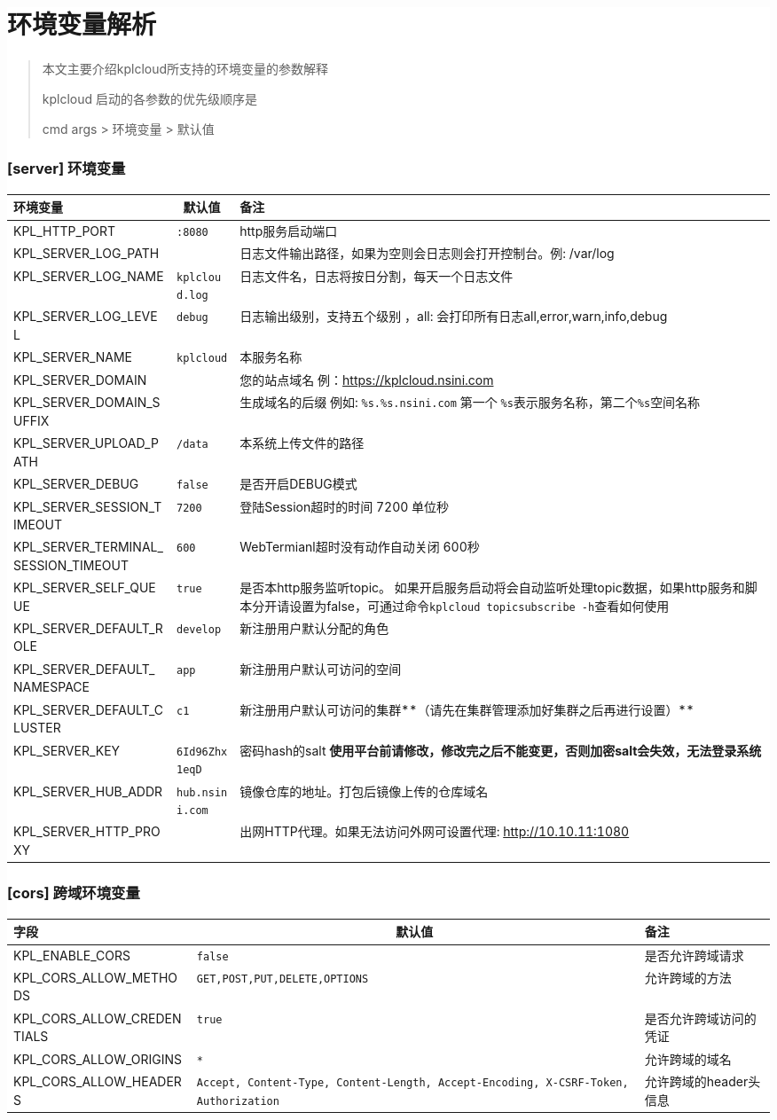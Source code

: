 # 环境变量解析

> 本文主要介绍kplcloud所支持的环境变量的参数解释
>
> kplcloud 启动的各参数的优先级顺序是
>
> cmd args  > 环境变量 >  默认值

### \[server\] 环境变量

| 环境变量                            | 默认值          | 备注                                                         |
| :---------------------------------- | --------------- | :----------------------------------------------------------- |
| KPL_HTTP_PORT                       | `:8080`         | http服务启动端口                                             |
| KPL_SERVER_LOG_PATH                 |                 | 日志文件输出路径，如果为空则会日志则会打开控制台。例: /var/log |
| KPL_SERVER_LOG_NAME                 | `kplcloud.log`  | 日志文件名，日志将按日分割，每天一个日志文件                 |
| KPL_SERVER_LOG_LEVEL                | `debug`         | 日志输出级别，支持五个级别 ，all: 会打印所有日志all,error,warn,info,debug |
| KPL_SERVER_NAME                     | `kplcloud`      | 本服务名称                                                   |
| KPL_SERVER_DOMAIN                   |                 | 您的站点域名  例：https://kplcloud.nsini.com                 |
| KPL_SERVER_DOMAIN_SUFFIX            |                 | 生成域名的后缀  例如: `%s.%s.nsini.com` 第一个 `%s`表示服务名称，第二个`%s`空间名称 |
| KPL_SERVER_UPLOAD_PATH              | `/data`         | 本系统上传文件的路径                                         |
| KPL_SERVER_DEBUG                    | `false`         | 是否开启DEBUG模式                                            |
| KPL_SERVER_SESSION_TIMEOUT          | `7200`          | 登陆Session超时的时间   7200 单位秒                          |
| KPL_SERVER_TERMINAL_SESSION_TIMEOUT | `600`           | WebTermianl超时没有动作自动关闭 600秒                        |
| KPL_SERVER_SELF_QUEUE               | `true`          | 是否本http服务监听topic。  如果开启服务启动将会自动监听处理topic数据，如果http服务和脚本分开请设置为false，可通过命令`kplcloud topicsubscribe -h`查看如何使用 |
| KPL_SERVER_DEFAULT_ROLE             | `develop`       | 新注册用户默认分配的角色                                     |
| KPL_SERVER_DEFAULT_NAMESPACE        | `app`           | 新注册用户默认可访问的空间                                   |
| KPL_SERVER_DEFAULT_CLUSTER          | `c1`            | 新注册用户默认可访问的集群**（请先在集群管理添加好集群之后再进行设置）** |
| KPL_SERVER_KEY                      | `6Id96Zhx1eqD`  | 密码hash的salt **使用平台前请修改，修改完之后不能变更，否则加密salt会失效，无法登录系统** |
| KPL_SERVER_HUB_ADDR                 | `hub.nsini.com` | 镜像仓库的地址。打包后镜像上传的仓库域名                     |
| KPL_SERVER_HTTP_PROXY               |                 | 出网HTTP代理。如果无法访问外网可设置代理: http://10.10.11:1080 |



### \[cors\] 跨域环境变量

| 字段                       | 默认值                                                       | 备注                   |
| :------------------------- | ------------------------------------------------------------ | :--------------------- |
| KPL_ENABLE_CORS            | `false`                                                      | 是否允许跨域请求       |
| KPL_CORS_ALLOW_METHODS     | `GET,POST,PUT,DELETE,OPTIONS`                                | 允许跨域的方法         |
| KPL_CORS_ALLOW_CREDENTIALS | `true`                                                       | 是否允许跨域访问的凭证 |
| KPL_CORS_ALLOW_ORIGINS     | `*`                                                          | 允许跨域的域名         |
| KPL_CORS_ALLOW_HEADERS     | `Accept, Content-Type, Content-Length, Accept-Encoding, X-CSRF-Token, Authorization` | 允许跨域的header头信息 |
